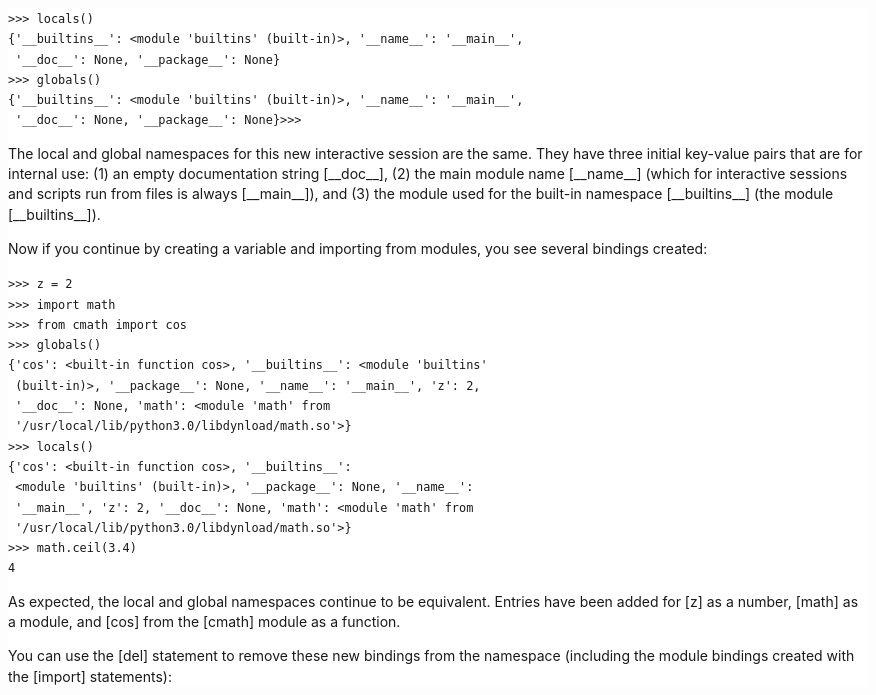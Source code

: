 

```
>>> locals()
{'__builtins__': <module 'builtins' (built-in)>, '__name__': '__main__',
 '__doc__': None, '__package__': None}
>>> globals()
{'__builtins__': <module 'builtins' (built-in)>, '__name__': '__main__',
 '__doc__': None, '__package__': None}>>>
```




The local and global namespaces for this new interactive session are the
same. They have three initial key-value pairs that are for internal use:
(1) an empty documentation string [\_\_doc\_\_], (2) the main
module name [\_\_name\_\_] (which for interactive sessions and
scripts run from files is always [\_\_main\_\_]), and (3) the
module used for the built-in namespace [\_\_builtins\_\_] (the
module [\_\_builtins\_\_]).



Now if you continue by creating a variable and importing from modules,
you see several bindings created:



```
>>> z = 2
>>> import math
>>> from cmath import cos
>>> globals()
{'cos': <built-in function cos>, '__builtins__': <module 'builtins'
 (built-in)>, '__package__': None, '__name__': '__main__', 'z': 2,
 '__doc__': None, 'math': <module 'math' from
 '/usr/local/lib/python3.0/libdynload/math.so'>}
>>> locals()
{'cos': <built-in function cos>, '__builtins__':
 <module 'builtins' (built-in)>, '__package__': None, '__name__':
 '__main__', 'z': 2, '__doc__': None, 'math': <module 'math' from
 '/usr/local/lib/python3.0/libdynload/math.so'>}
>>> math.ceil(3.4)
4
```




As expected, the local and global namespaces continue to
be equivalent. Entries have been added for [z] as a number,
[math] as a module, and [cos] from the [cmath] module
as a function.



You can use the [del] statement to remove these new bindings from
the namespace (including the module bindings created with the
[import] statements):
